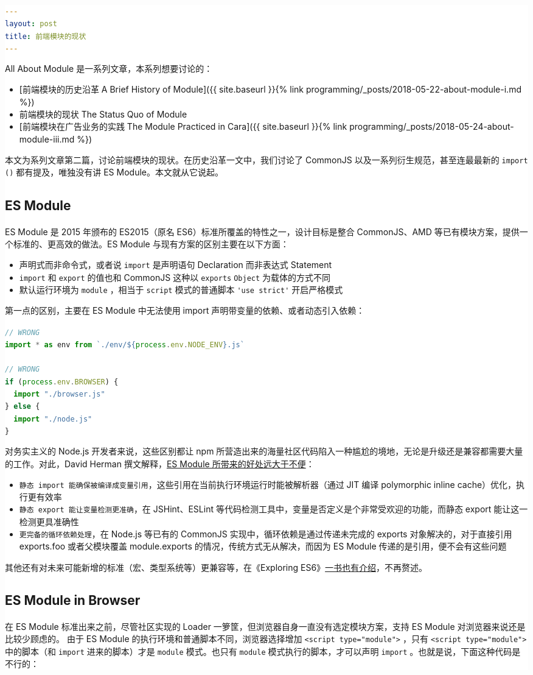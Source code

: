 ```yaml
---
layout: post
title: 前端模块的现状
---
```


All About Module 是一系列文章，本系列想要讨论的：

- [前端模块的历史沿革 A Brief History of Module]({{ site.baseurl }}{% link programming/_posts/2018-05-22-about-module-i.md %})
- 前端模块的现状 The Status Quo of Module
- [前端模块在广告业务的实践 The Module Practiced in Cara]({{ site.baseurl }}{% link programming/_posts/2018-05-24-about-module-iii.md %})

本文为系列文章第二篇，讨论前端模块的现状。在历史沿革一文中，我们讨论了 CommonJS 以及一系列衍生规范，甚至连最最新的 `import()` 都有提及，唯独没有讲  ES Module。本文就从它说起。

## ES Module

ES Module 是 2015 年颁布的 ES2015（原名 ES6）标准所覆盖的特性之一，设计目标是整合 CommonJS、AMD 等已有模块方案，提供一个标准的、更高效的做法。ES Module 与现有方案的区别主要在以下方面：

- 声明式而非命令式，或者说 `import` 是声明语句 Declaration 而非表达式 Statement
- `import` 和 `export` 的值也和 CommonJS 这种以 `exports` `Object` 为载体的方式不同
- 默认运行环境为 `module` ，相当于 `script` 模式的普通脚本 `'use strict'` 开启严格模式

第一点的区别，主要在 ES Module 中无法使用 import 声明带变量的依赖、或者动态引入依赖：

```js
// WRONG
import * as env from `./env/${process.env.NODE_ENV}.js`

// WRONG
if (process.env.BROWSER) {
  import "./browser.js"
} else {
  import "./node.js"
}
```

对务实主义的 Node.js 开发者来说，这些区别都让 npm 所营造出来的海量社区代码陷入一种尴尬的境地，无论是升级还是兼容都需要大量的工作。对此，David Herman 撰文解释，[ES Module 所带来的好处远大于不便](http://calculist.org/blog/2012/06/29/static-module-resolution/)：

- `静态 import 能确保被编译成变量引用`，这些引用在当前执行环境运行时能被解析器（通过 JIT 编译 polymorphic inline cache）优化，执行更有效率
- `静态 export 能让变量检测更准确`，在 JSHint、ESLint 等代码检测工具中，变量是否定义是个非常受欢迎的功能，而静态 export 能让这一检测更具准确性
- `更完备的循环依赖处理`，在 Node.js 等已有的 CommonJS 实现中，循环依赖是通过传递未完成的 exports 对象解决的，对于直接引用 exports.foo 或者父模块覆盖 module.exports 的情况，传统方式无从解决，而因为 ES Module 传递的是引用，便不会有这些问题

其他还有对未来可能新增的标准（宏、类型系统等）更兼容等，在《Exploring ES6》[一书也有介绍](http://2ality.com/2014/09/es6-modules-final.html)，不再赘述。

## ES Module in Browser

在 ES Module 标准出来之前，尽管社区实现的 Loader 一箩筐，但浏览器自身一直没有选定模块方案，支持 ES Module 对浏览器来说还是比较少顾虑的。
由于 ES Module 的执行环境和普通脚本不同，浏览器选择增加 `<script type="module">` ，只有 `<script type="module">` 中的脚本（和 `import` 进来的脚本）才是 `module` 模式。也只有 `module` 模式执行的脚本，才可以声明 `import` 。也就是说，下面这种代码是不行的：
